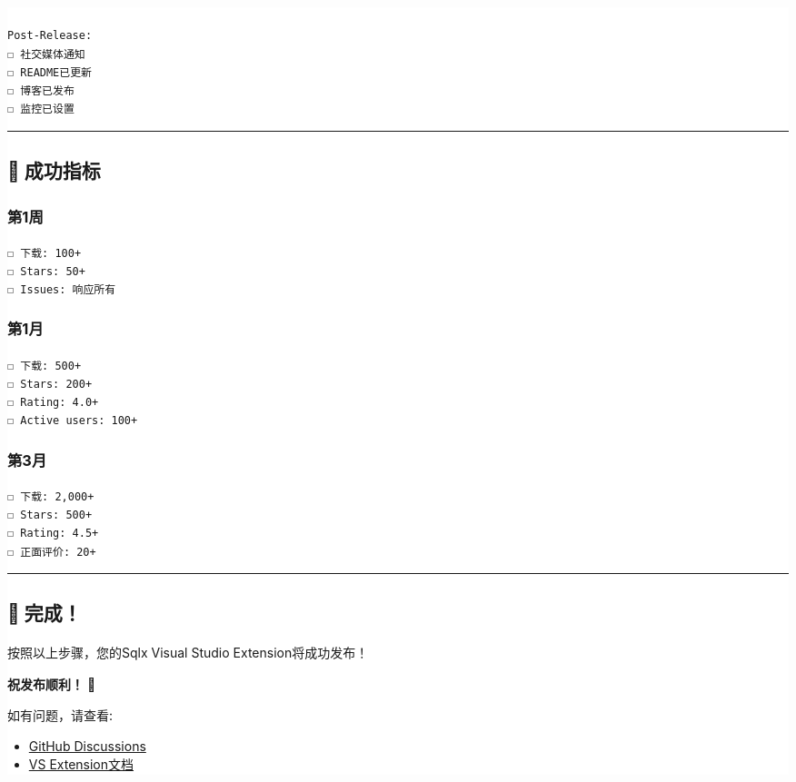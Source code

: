 ```

Post-Release:
☐ 社交媒体通知
☐ README已更新
☐ 博客已发布
☐ 监控已设置
```

---

## 🎯 成功指标

### 第1周
```
☐ 下载: 100+
☐ Stars: 50+
☐ Issues: 响应所有
```

### 第1月
```
☐ 下载: 500+
☐ Stars: 200+
☐ Rating: 4.0+
☐ Active users: 100+
```

### 第3月
```
☐ 下载: 2,000+
☐ Stars: 500+
☐ Rating: 4.5+
☐ 正面评价: 20+
```

---

## 🎊 完成！

按照以上步骤，您的Sqlx Visual Studio Extension将成功发布！

**祝发布顺利！** 🚀

如有问题，请查看:
- [GitHub Discussions](https://github.com/Cricle/Sqlx/discussions)
- [VS Extension文档](https://docs.microsoft.com/en-us/visualstudio/extensibility/)



